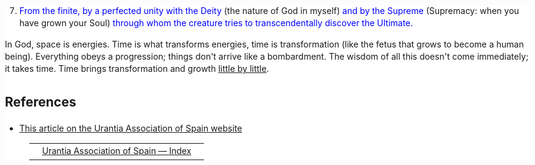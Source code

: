 7. <span style="color:blue;">From the finite, by a perfected unity with the Deity</span> <span style="colorpurple;">(the nature of God in myself)</span> <span style="color:blue;">and by the Supreme</span> <span style="colorpurple;">(Supremacy: when you have grown your Soul)</span> <span style="color:blue;">through whom the creature tries to transcendentally discover the Ultimate.</span>

<span style="colorpurple;">In God, space is energies. Time is what transforms energies, time is transformation (like the fetus that grows to become a human being). Everything obeys a progression; things don't arrive like a bombardment. The wisdom of all this doesn't come immediately; it takes time. Time brings transformation and growth <ins>little by little</ins>.</span>





## References

- [This article on the Urantia Association of Spain website](https://aue.urantia-association.org/wp-content/uploads/sites/6/2018/03/SeminarioMoussa.pdf)


<figure class="table chapter-navigator">
  <table>
    <tbody>
      <tr>
        <td>
        </td>
        <td>
        <a href="/en/index/articles_spain">
          <span class="mdi mdi-book-open-variant"></span><span class="pl-2">Urantia Association of Spain — Index</span>
        </a>
        </td>
        <td>
        </td>
      </tr>
    </tbody>
  </table>
</figure>